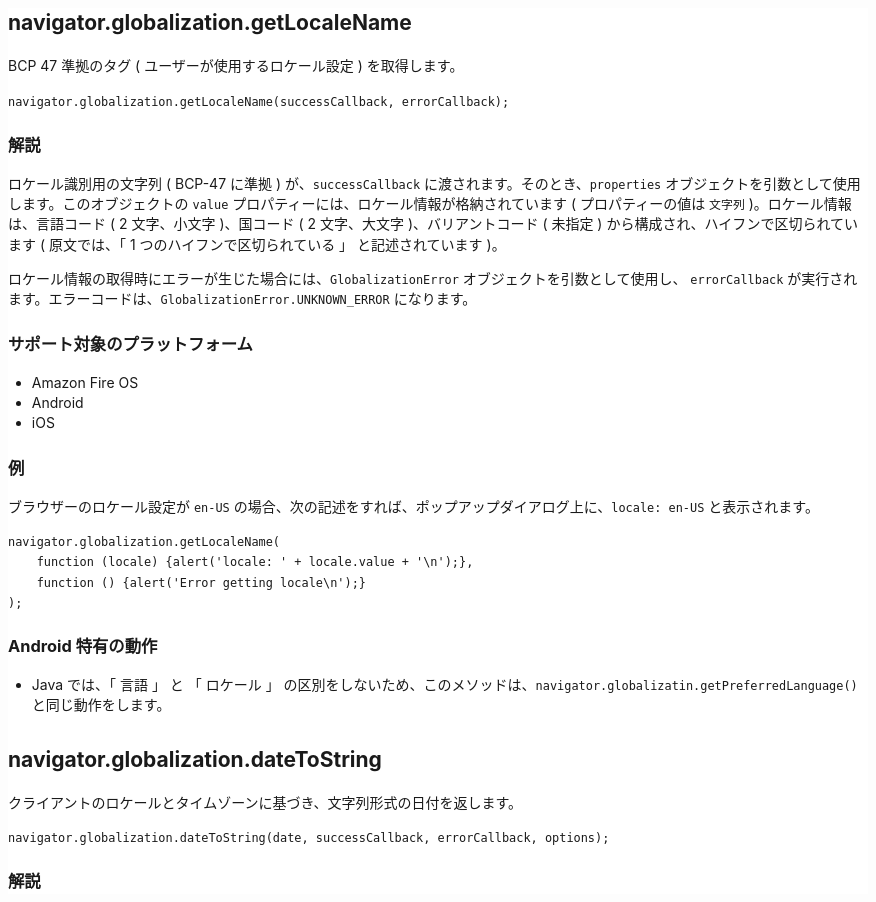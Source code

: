 navigator.globalization.getLocaleName
-------------------------------------

BCP 47 準拠のタグ ( ユーザーが使用するロケール設定 ) を取得します。

    navigator.globalization.getLocaleName(successCallback, errorCallback);

### 解説

ロケール識別用の文字列 ( BCP-47 に準拠 ) が、`successCallback`
に渡されます。そのとき、`properties`
オブジェクトを引数として使用します。このオブジェクトの `value`
プロパティーには、ロケール情報が格納されています ( プロパティーの値は
`文字列` )。ロケール情報は、言語コード ( 2 文字、小文字 )、国コード ( 2
文字、大文字 )、バリアントコード ( 未指定 )
から構成され、ハイフンで区切られています ( 原文では、「 1
つのハイフンで区切られている 」 と記述されています )。

ロケール情報の取得時にエラーが生じた場合には、`GlobalizationError`
オブジェクトを引数として使用し、 `errorCallback`
が実行されます。エラーコードは、`GlobalizationError.UNKNOWN_ERROR`
になります。

### サポート対象のプラットフォーム

-   Amazon Fire OS
-   Android
-   iOS

### 例

ブラウザーのロケール設定が `en-US`
の場合、次の記述をすれば、ポップアップダイアログ上に、`locale: en-US`
と表示されます。

    navigator.globalization.getLocaleName(
        function (locale) {alert('locale: ' + locale.value + '\n');},
        function () {alert('Error getting locale\n');}
    );

### Android 特有の動作

-   Java では、「 言語 」 と 「 ロケール 」
    の区別をしないため、このメソッドは、`navigator.globalizatin.getPreferredLanguage()`
    と同じ動作をします。

navigator.globalization.dateToString
------------------------------------

クライアントのロケールとタイムゾーンに基づき、文字列形式の日付を返します。

    navigator.globalization.dateToString(date, successCallback, errorCallback, options);

### 解説

